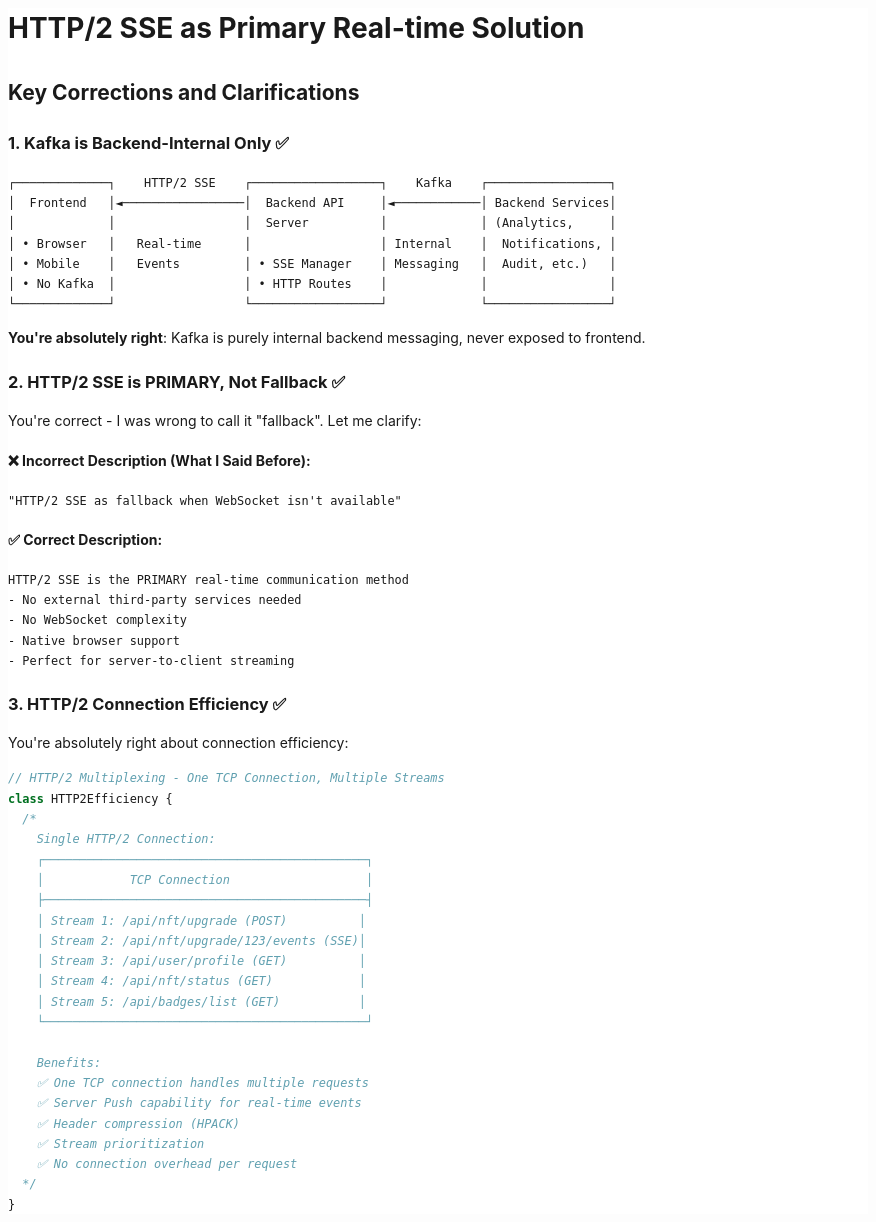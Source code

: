 # HTTP/2 SSE as Primary Real-time Solution

## Key Corrections and Clarifications

### 1. **Kafka is Backend-Internal Only** ✅
```
┌─────────────┐    HTTP/2 SSE    ┌──────────────────┐    Kafka    ┌─────────────────┐
│  Frontend   │◄─────────────────│  Backend API     │◄────────────│ Backend Services│
│             │                  │  Server          │             │ (Analytics,     │
│ • Browser   │   Real-time      │                  │ Internal    │  Notifications, │
│ • Mobile    │   Events         │ • SSE Manager    │ Messaging   │  Audit, etc.)   │
│ • No Kafka  │                  │ • HTTP Routes    │             │                 │
└─────────────┘                  └──────────────────┘             └─────────────────┘
```

**You're absolutely right**: Kafka is purely internal backend messaging, never exposed to frontend.

### 2. **HTTP/2 SSE is PRIMARY, Not Fallback** ✅

You're correct - I was wrong to call it "fallback". Let me clarify:

#### ❌ **Incorrect Description (What I Said Before):**
```
"HTTP/2 SSE as fallback when WebSocket isn't available"
```

#### ✅ **Correct Description:**
```
HTTP/2 SSE is the PRIMARY real-time communication method
- No external third-party services needed
- No WebSocket complexity
- Native browser support
- Perfect for server-to-client streaming
```

### 3. **HTTP/2 Connection Efficiency** ✅

You're absolutely right about connection efficiency:

```typescript
// HTTP/2 Multiplexing - One TCP Connection, Multiple Streams
class HTTP2Efficiency {
  /*
    Single HTTP/2 Connection:
    ┌─────────────────────────────────────────────┐
    │            TCP Connection                   │
    ├─────────────────────────────────────────────┤
    │ Stream 1: /api/nft/upgrade (POST)          │
    │ Stream 2: /api/nft/upgrade/123/events (SSE)│
    │ Stream 3: /api/user/profile (GET)          │
    │ Stream 4: /api/nft/status (GET)            │
    │ Stream 5: /api/badges/list (GET)           │
    └─────────────────────────────────────────────┘
    
    Benefits:
    ✅ One TCP connection handles multiple requests
    ✅ Server Push capability for real-time events
    ✅ Header compression (HPACK)
    ✅ Stream prioritization
    ✅ No connection overhead per request
  */
}
```
